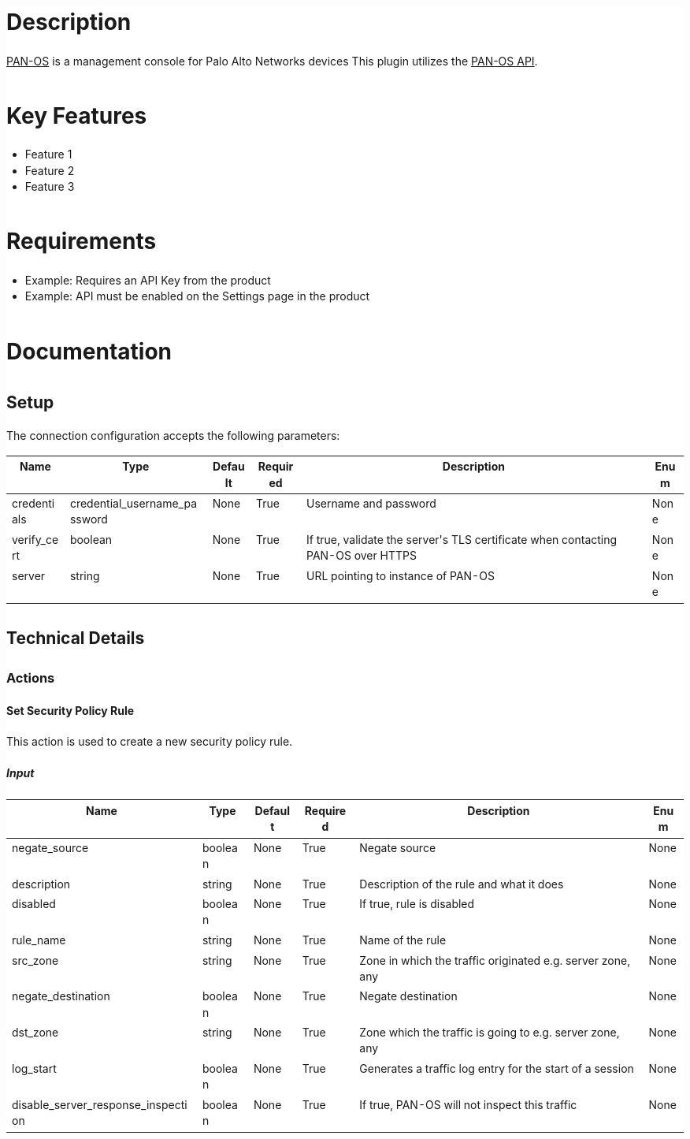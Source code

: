 # Description

[PAN-OS](https://www.paloaltonetworks.com/documentation/80/pan-os) is a management console for Palo Alto Networks devices
This plugin utilizes the [PAN-OS API](https://www.paloaltonetworks.com/documentation/80/pan-os/xml-api).

# Key Features

* Feature 1
* Feature 2
* Feature 3

# Requirements

* Example: Requires an API Key from the product
* Example: API must be enabled on the Settings page in the product

# Documentation

## Setup

The connection configuration accepts the following parameters:

|Name|Type|Default|Required|Description|Enum|
|----|----|-------|--------|-----------|----|
|credentials|credential_username_password|None|True|Username and password|None|
|verify_cert|boolean|None|True|If true, validate the server's TLS certificate when contacting PAN-OS over HTTPS|None|
|server|string|None|True|URL pointing to instance of PAN-OS|None|

## Technical Details

### Actions

#### Set Security Policy Rule

This action is used to create a new security policy rule.

##### Input

|Name|Type|Default|Required|Description|Enum|
|----|----|-------|--------|-----------|----|
|negate_source|boolean|None|True|Negate source|None|
|description|string|None|True|Description of the rule and what it does|None|
|disabled|boolean|None|True|If true, rule is disabled|None|
|rule_name|string|None|True|Name of the rule|None|
|src_zone|string|None|True|Zone in which the traffic originated e.g. server zone, any|None|
|negate_destination|boolean|None|True|Negate destination|None|
|dst_zone|string|None|True|Zone which the traffic is going to e.g. server zone, any|None|
|log_start|boolean|None|True|Generates a traffic log entry for the start of a session|None|
|disable_server_response_inspection|boolean|None|True|If true, PAN-OS will not inspect this traffic|None|